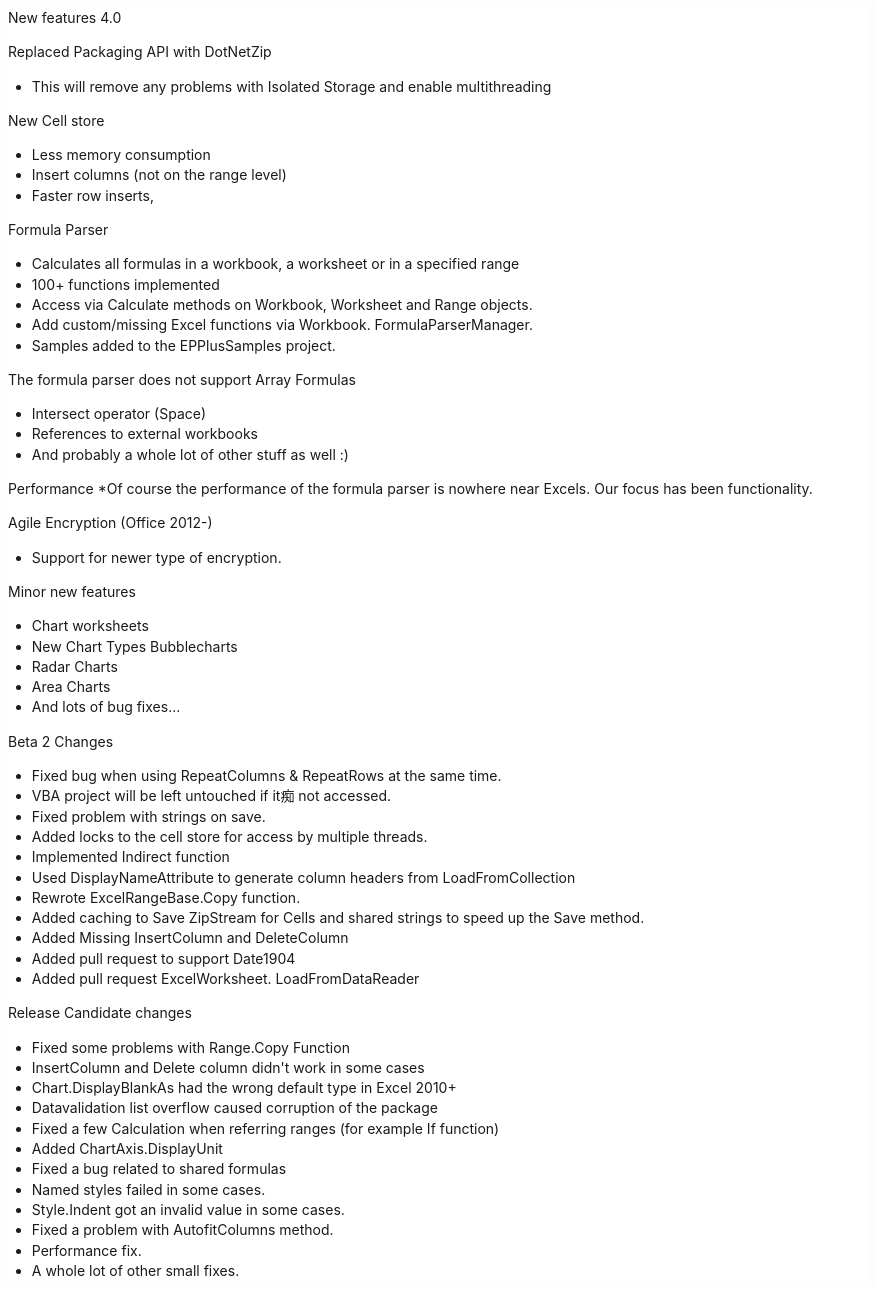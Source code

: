 New features 4.0

Replaced Packaging API with DotNetZip
* This will remove any problems with Isolated Storage and enable multithreading


New Cell store
* Less memory consumption
* Insert columns (not on the range level)
* Faster row inserts,

Formula Parser
* Calculates all formulas in a workbook, a worksheet or in a specified range
* 100+ functions implemented
* Access via Calculate methods on Workbook, Worksheet and Range objects.
* Add custom/missing Excel functions via Workbook. FormulaParserManager.
* Samples added to the EPPlusSamples project.

The formula parser does not support Array Formulas
* Intersect operator (Space)
* References to external workbooks
* And probably a whole lot of other stuff as well :)

Performance
*Of course the performance of the formula parser is nowhere near Excels. Our focus has been functionality.

Agile Encryption (Office 2012-)
* Support for newer type of encryption.

Minor new features
* Chart worksheets
* New Chart Types Bubblecharts
* Radar Charts
* Area Charts
* And lots of bug fixes...

Beta 2 Changes
* Fixed bug when using RepeatColumns & RepeatRows at the same time.
* VBA project will be left untouched if it痴 not accessed.
* Fixed problem with strings on save.
* Added locks to the cell store for access by multiple threads.
* Implemented Indirect function
* Used DisplayNameAttribute to generate column headers from LoadFromCollection
* Rewrote ExcelRangeBase.Copy function. 
* Added caching to Save ZipStream for Cells and shared strings to speed up the Save method.
* Added Missing InsertColumn and DeleteColumn
* Added pull request to support Date1904 
* Added pull request ExcelWorksheet. LoadFromDataReader

Release Candidate changes
* Fixed some problems with Range.Copy Function
* InsertColumn and Delete column didn't work in some cases
* Chart.DisplayBlankAs had the wrong default type in Excel 2010+
* Datavalidation list overflow caused corruption of the package
* Fixed a few Calculation when referring ranges (for example If function)
* Added ChartAxis.DisplayUnit
* Fixed a bug related to shared formulas
* Named styles failed in some cases.
* Style.Indent got an invalid value in some cases.
* Fixed a problem with AutofitColumns method.
* Performance fix.
* A whole lot of other small fixes.
